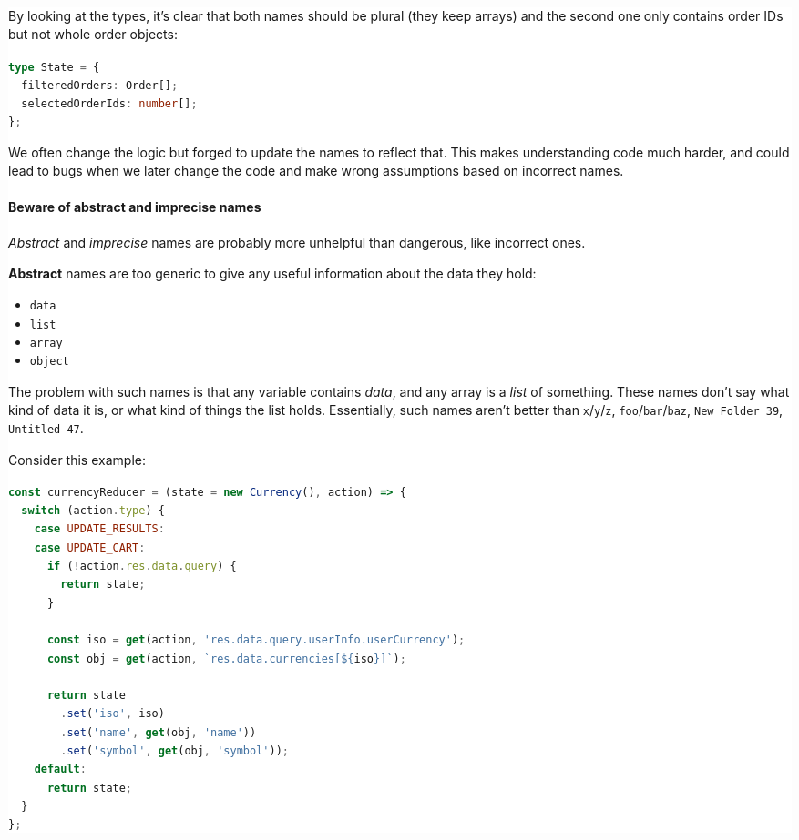 By looking at the types, it’s clear that both names should be plural (they keep arrays) and the second one only contains order IDs but not whole order objects:



```ts
type State = {
  filteredOrders: Order[];
  selectedOrderIds: number[];
};
```

We often change the logic but forged to update the names to reflect that. This makes understanding code much harder, and could lead to bugs when we later change the code and make wrong assumptions based on incorrect names.

#### Beware of abstract and imprecise names

_Abstract_ and _imprecise_ names are probably more unhelpful than dangerous, like incorrect ones.

**Abstract** names are too generic to give any useful information about the data they hold:

- `data`
- `list`
- `array`
- `object`

The problem with such names is that any variable contains _data_, and any array is a _list_ of something. These names don’t say what kind of data it is, or what kind of things the list holds. Essentially, such names aren’t better than `x`/`y`/`z`, `foo`/`bar`/`baz`, `New Folder 39`, `Untitled 47`.

Consider this example:



```js
const currencyReducer = (state = new Currency(), action) => {
  switch (action.type) {
    case UPDATE_RESULTS:
    case UPDATE_CART:
      if (!action.res.data.query) {
        return state;
      }

      const iso = get(action, 'res.data.query.userInfo.userCurrency');
      const obj = get(action, `res.data.currencies[${iso}]`);

      return state
        .set('iso', iso)
        .set('name', get(obj, 'name'))
        .set('symbol', get(obj, 'symbol'));
    default:
      return state;
  }
};
```

